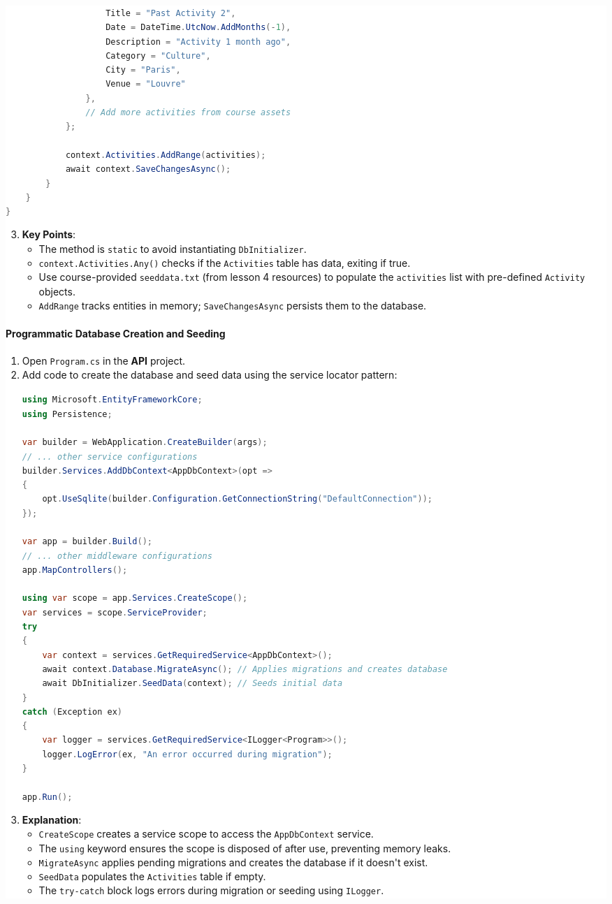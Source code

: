    ```csharp
                       Title = "Past Activity 2",
                       Date = DateTime.UtcNow.AddMonths(-1),
                       Description = "Activity 1 month ago",
                       Category = "Culture",
                       City = "Paris",
                       Venue = "Louvre"
                   },
                   // Add more activities from course assets
               };

               context.Activities.AddRange(activities);
               await context.SaveChangesAsync();
           }
       }
   }
   ```
3. **Key Points**:
   - The method is `static` to avoid instantiating `DbInitializer`.
   - `context.Activities.Any()` checks if the `Activities` table has data, exiting if true.
   - Use course-provided `seeddata.txt` (from lesson 4 resources) to populate the `activities` list with pre-defined `Activity` objects.
   - `AddRange` tracks entities in memory; `SaveChangesAsync` persists them to the database.

#### Programmatic Database Creation and Seeding
1. Open `Program.cs` in the **API** project.
2. Add code to create the database and seed data using the service locator pattern:
   ```csharp
   using Microsoft.EntityFrameworkCore;
   using Persistence;

   var builder = WebApplication.CreateBuilder(args);
   // ... other service configurations
   builder.Services.AddDbContext<AppDbContext>(opt =>
   {
       opt.UseSqlite(builder.Configuration.GetConnectionString("DefaultConnection"));
   });

   var app = builder.Build();
   // ... other middleware configurations
   app.MapControllers();

   using var scope = app.Services.CreateScope();
   var services = scope.ServiceProvider;
   try
   {
       var context = services.GetRequiredService<AppDbContext>();
       await context.Database.MigrateAsync(); // Applies migrations and creates database
       await DbInitializer.SeedData(context); // Seeds initial data
   }
   catch (Exception ex)
   {
       var logger = services.GetRequiredService<ILogger<Program>>();
       logger.LogError(ex, "An error occurred during migration");
   }

   app.Run();
   ```
3. **Explanation**:
   - `CreateScope` creates a service scope to access the `AppDbContext` service.
   - The `using` keyword ensures the scope is disposed of after use, preventing memory leaks.
   - `MigrateAsync` applies pending migrations and creates the database if it doesn't exist.
   - `SeedData` populates the `Activities` table if empty.
   - The `try-catch` block logs errors during migration or seeding using `ILogger`.
